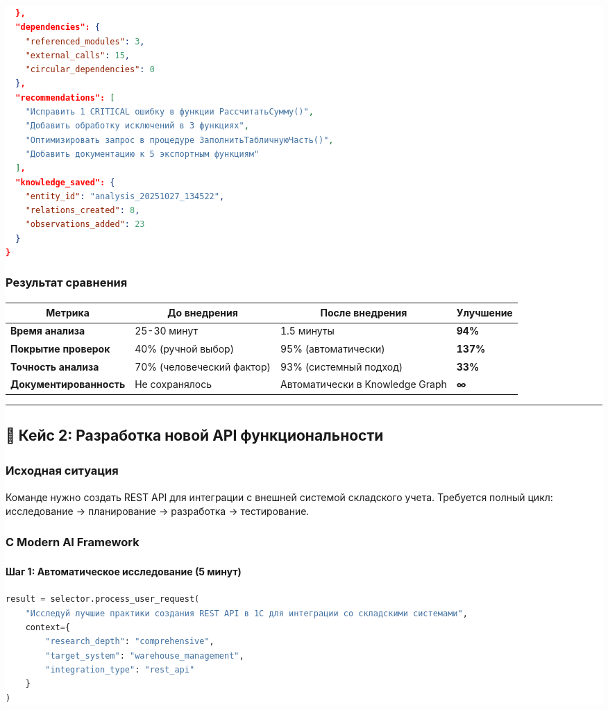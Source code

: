 ```json
  },
  "dependencies": {
    "referenced_modules": 3,
    "external_calls": 15,
    "circular_dependencies": 0
  },
  "recommendations": [
    "Исправить 1 CRITICAL ошибку в функции РассчитатьСумму()",
    "Добавить обработку исключений в 3 функциях",
    "Оптимизировать запрос в процедуре ЗаполнитьТабличнуюЧасть()",
    "Добавить документацию к 5 экспортным функциям"
  ],
  "knowledge_saved": {
    "entity_id": "analysis_20251027_134522",
    "relations_created": 8,
    "observations_added": 23
  }
}
```

### **Результат сравнения**

| Метрика | До внедрения | После внедрения | Улучшение |
|---------|--------------|-----------------|-----------|
| **Время анализа** | 25-30 минут | 1.5 минуты | **94%** |
| **Покрытие проверок** | 40% (ручной выбор) | 95% (автоматически) | **137%** |
| **Точность анализа** | 70% (человеческий фактор) | 93% (системный подход) | **33%** |
| **Документированность** | Не сохранялось | Автоматически в Knowledge Graph | **∞** |

---

## 🚀 Кейс 2: Разработка новой API функциональности

### **Исходная ситуация**
Команде нужно создать REST API для интеграции с внешней системой складского учета. Требуется полный цикл: исследование → планирование → разработка → тестирование.

### **С Modern AI Framework**

#### **Шаг 1: Автоматическое исследование (5 минут)**
```python
result = selector.process_user_request(
    "Исследуй лучшие практики создания REST API в 1С для интеграции со складскими системами",
    context={
        "research_depth": "comprehensive",
        "target_system": "warehouse_management",
        "integration_type": "rest_api"
    }
)
```
